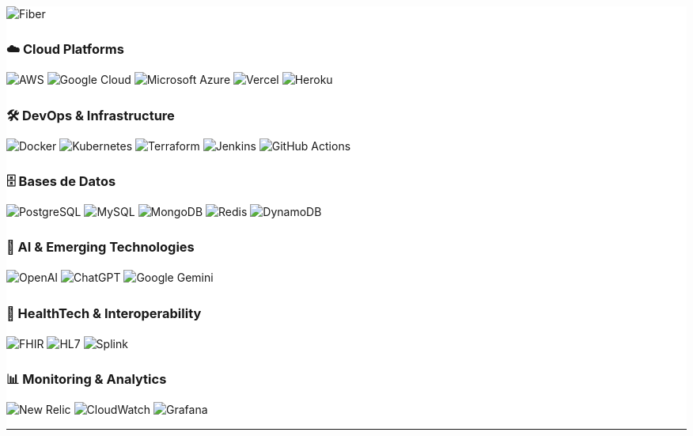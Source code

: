 ![Fiber](https://img.shields.io/badge/-Fiber-00ADD8?logo=go&logoColor=white&style=for-the-badge)

### ☁️ Cloud Platforms
![AWS](https://img.shields.io/badge/-Amazon%20AWS-FF9900?logo=amazonaws&logoColor=white&style=for-the-badge)
![Google Cloud](https://img.shields.io/badge/-Google%20Cloud-4285F4?logo=googlecloud&logoColor=white&style=for-the-badge)
![Microsoft Azure](https://img.shields.io/badge/-Microsoft%20Azure-0078D4?logo=microsoftazure&logoColor=white&style=for-the-badge)
![Vercel](https://img.shields.io/badge/-Vercel-000000?logo=vercel&logoColor=white&style=for-the-badge)
![Heroku](https://img.shields.io/badge/-Heroku-430098?logo=heroku&logoColor=white&style=for-the-badge)

### 🛠️ DevOps & Infrastructure
![Docker](https://img.shields.io/badge/-Docker-2496ED?logo=docker&logoColor=white&style=for-the-badge)
![Kubernetes](https://img.shields.io/badge/-Kubernetes-326CE5?logo=kubernetes&logoColor=white&style=for-the-badge)
![Terraform](https://img.shields.io/badge/-Terraform-844FBA?logo=terraform&logoColor=white&style=for-the-badge)
![Jenkins](https://img.shields.io/badge/-Jenkins-D24939?logo=jenkins&logoColor=white&style=for-the-badge)
![GitHub Actions](https://img.shields.io/badge/-GitHub%20Actions-2088FF?logo=githubactions&logoColor=white&style=for-the-badge)

### 🗄️ Bases de Datos
![PostgreSQL](https://img.shields.io/badge/-PostgreSQL-4169E1?logo=postgresql&logoColor=white&style=for-the-badge)
![MySQL](https://img.shields.io/badge/-MySQL-4479A1?logo=mysql&logoColor=white&style=for-the-badge)
![MongoDB](https://img.shields.io/badge/-MongoDB-47A248?logo=mongodb&logoColor=white&style=for-the-badge)
![Redis](https://img.shields.io/badge/-Redis-DC382D?logo=redis&logoColor=white&style=for-the-badge)
![DynamoDB](https://img.shields.io/badge/-DynamoDB-4053D6?logo=amazondynamodb&logoColor=white&style=for-the-badge)

### 🤖 AI & Emerging Technologies
![OpenAI](https://img.shields.io/badge/-OpenAI-412991?logo=openai&logoColor=white&style=for-the-badge)
![ChatGPT](https://img.shields.io/badge/-ChatGPT-00A67E?logo=openai&logoColor=white&style=for-the-badge)
![Google Gemini](https://img.shields.io/badge/-Gemini-4285F4?logo=google&logoColor=white&style=for-the-badge)

### 🏥 HealthTech & Interoperability
![FHIR](https://img.shields.io/badge/-FHIR-326CE5?style=for-the-badge&logo=data:image/svg+xml;base64,PHN2ZyB3aWR0aD0iMjQiIGhlaWdodD0iMjQiIHZpZXdCb3g9IjAgMCAyNCAyNCIgZmlsbD0ibm9uZSIgeG1sbnM9Imh0dHA6Ly93d3cudzMub3JnLzIwMDAvc3ZnIj4KPHBhdGggZD0iTTEyIDJMMTMuMDkgOC4yNkwyMCA5TDEzLjA5IDE1Ljc0TDEyIDIyTDEwLjkxIDE1Ljc0TDQgOUwxMC45MSA4LjI2TDEyIDJaIiBmaWxsPSJ3aGl0ZSIvPgo8L3N2Zz4K)
![HL7](https://img.shields.io/badge/-HL7%20v2-0052CC?style=for-the-badge&logo=data:image/svg+xml;base64,PHN2ZyB3aWR0aD0iMjQiIGhlaWdodD0iMjQiIHZpZXdCb3g9IjAgMCAyNCAyNCIgZmlsbD0ibm9uZSIgeG1sbnM9Imh0dHA6Ly93d3cudzMub3JnLzIwMDAvc3ZnIj4KPHBhdGggZD0iTTEyIDJMMTMuMDkgOC4yNkwyMCA5TDEzLjA5IDE1Ljc0TDEyIDIyTDEwLjkxIDE1Ljc0TDQgOUwxMC45MSA4LjI2TDEyIDJaIiBmaWxsPSJ3aGl0ZSIvPgo8L3N2Zz4K)
![Splink](https://img.shields.io/badge/-Splink-FF6B6B?style=for-the-badge&logo=data:image/svg+xml;base64,PHN2ZyB3aWR0aD0iMjQiIGhlaWdodD0iMjQiIHZpZXdCb3g9IjAgMCAyNCAyNCIgZmlsbD0ibm9uZSIgeG1sbnM9Imh0dHA6Ly93d3cudzMub3JnLzIwMDAvc3ZnIj4KPHBhdGggZD0iTTEyIDJMMTMuMDkgOC4yNkwyMCA5TDEzLjA5IDE1Ljc0TDEyIDIyTDEwLjkxIDE1Ljc0TDQgOUwxMC45MSA4LjI2TDEyIDJaIiBmaWxsPSJ3aGl0ZSIvPgo8L3N2Zz4K)

### 📊 Monitoring & Analytics
![New Relic](https://img.shields.io/badge/-New%20Relic-008C99?logo=newrelic&logoColor=white&style=for-the-badge)
![CloudWatch](https://img.shields.io/badge/-CloudWatch-FF9900?logo=amazoncloudwatch&logoColor=white&style=for-the-badge)
![Grafana](https://img.shields.io/badge/-Grafana-F46800?logo=grafana&logoColor=white&style=for-the-badge)

---